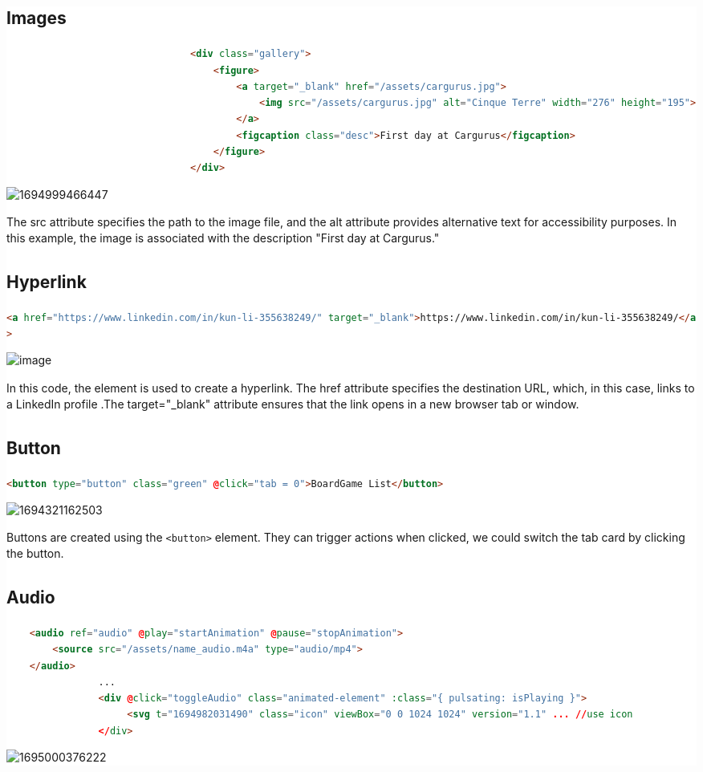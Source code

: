## Images <a name="images"></a>

```html
                                <div class="gallery">
                                    <figure>
                                        <a target="_blank" href="/assets/cargurus.jpg">
                                            <img src="/assets/cargurus.jpg" alt="Cinque Terre" width="276" height="195">
                                        </a>
                                        <figcaption class="desc">First day at Cargurus</figcaption>
                                    </figure>
                                </div>
```
<img width="826" alt="1694999466447" src="https://github.com/likun945/INFO6150/assets/98712201/a924d2f4-02c5-4b6d-8088-88beadccc1f5">

The src attribute specifies the path to the image file, and the alt attribute provides alternative text for accessibility purposes. In this example, the image is associated with the description "First day at Cargurus."

## Hyperlink <a name="hyperlink"></a>

```html
<a href="https://www.linkedin.com/in/kun-li-355638249/" target="_blank">https://www.linkedin.com/in/kun-li-355638249/</a>
```
![image](https://github.com/likun945/INFO6150/assets/98712201/e5083c0a-b86f-416f-ac96-0705130347a5)

In this code, the <a> element is used to create a hyperlink. The href attribute specifies the destination URL, which, in this case, links to a LinkedIn profile .The target="_blank" attribute ensures that the link opens in a new browser tab or window.

## Button <a name="button"></a>

```html
<button type="button" class="green" @click="tab = 0">BoardGame List</button>
```
<img width="234" alt="1694321162503" src="https://github.com/likun945/INFO6150/assets/98712201/6e407563-a7e1-455e-8b68-0ac4844e5926">

Buttons are created using the `<button>` element. They can trigger actions when clicked, we could switch the tab card by clicking the button.

## Audio <a name="audio"></a>

```html
    <audio ref="audio" @play="startAnimation" @pause="stopAnimation">
        <source src="/assets/name_audio.m4a" type="audio/mp4">
    </audio>
                ...
                <div @click="toggleAudio" class="animated-element" :class="{ pulsating: isPlaying }">
                     <svg t="1694982031490" class="icon" viewBox="0 0 1024 1024" version="1.1" ... //use icon
                </div>
```
<img width="26" alt="1695000376222" src="https://github.com/likun945/INFO6150/assets/98712201/573e4b4e-ad81-44b5-b5e2-47a7cea7b536">

